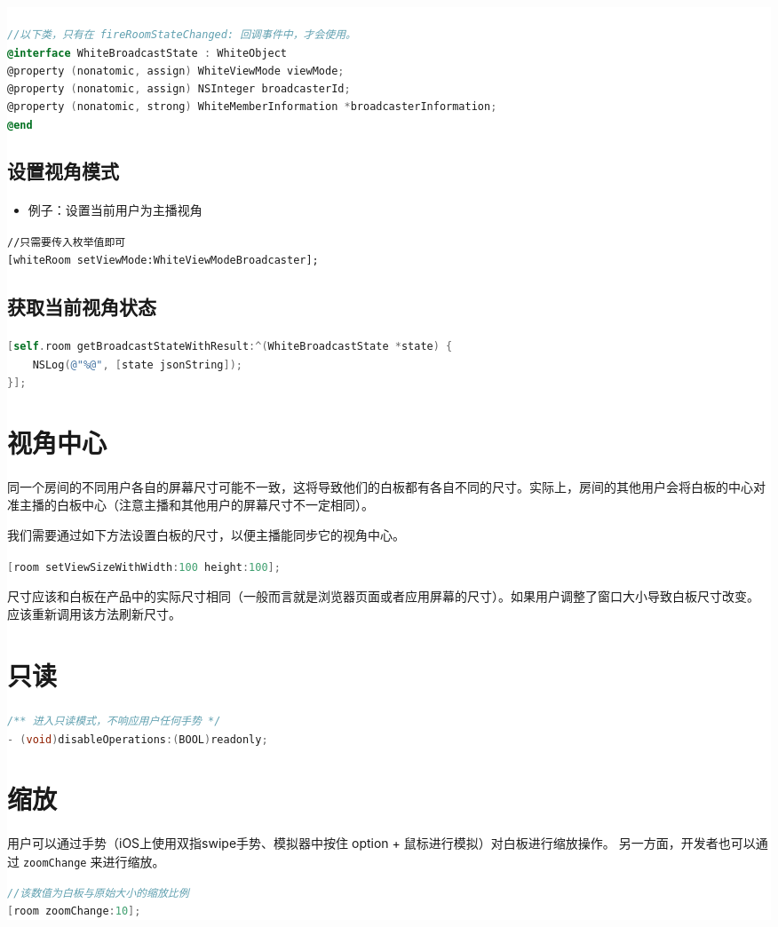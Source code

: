 ```Objective-C

//以下类，只有在 fireRoomStateChanged: 回调事件中，才会使用。
@interface WhiteBroadcastState : WhiteObject
@property (nonatomic, assign) WhiteViewMode viewMode;
@property (nonatomic, assign) NSInteger broadcasterId;
@property (nonatomic, strong) WhiteMemberInformation *broadcasterInformation;
@end

```

## 设置视角模式

* 例子：设置当前用户为主播视角

```
//只需要传入枚举值即可
[whiteRoom setViewMode:WhiteViewModeBroadcaster];
```

## 获取当前视角状态

```Objective-C
[self.room getBroadcastStateWithResult:^(WhiteBroadcastState *state) {
    NSLog(@"%@", [state jsonString]);
}];
```

# 视角中心

同一个房间的不同用户各自的屏幕尺寸可能不一致，这将导致他们的白板都有各自不同的尺寸。实际上，房间的其他用户会将白板的中心对准主播的白板中心（注意主播和其他用户的屏幕尺寸不一定相同）。

我们需要通过如下方法设置白板的尺寸，以便主播能同步它的视角中心。

```Objective-C
[room setViewSizeWithWidth:100 height:100];
```

尺寸应该和白板在产品中的实际尺寸相同（一般而言就是浏览器页面或者应用屏幕的尺寸）。如果用户调整了窗口大小导致白板尺寸改变。应该重新调用该方法刷新尺寸。

# 只读

```Objective-C
/** 进入只读模式，不响应用户任何手势 */
- (void)disableOperations:(BOOL)readonly;
```

# 缩放

用户可以通过手势（iOS上使用双指swipe手势、模拟器中按住 option + 鼠标进行模拟）对白板进行缩放操作。
另一方面，开发者也可以通过 `zoomChange` 来进行缩放。

```Objective-C
//该数值为白板与原始大小的缩放比例
[room zoomChange:10];
```
